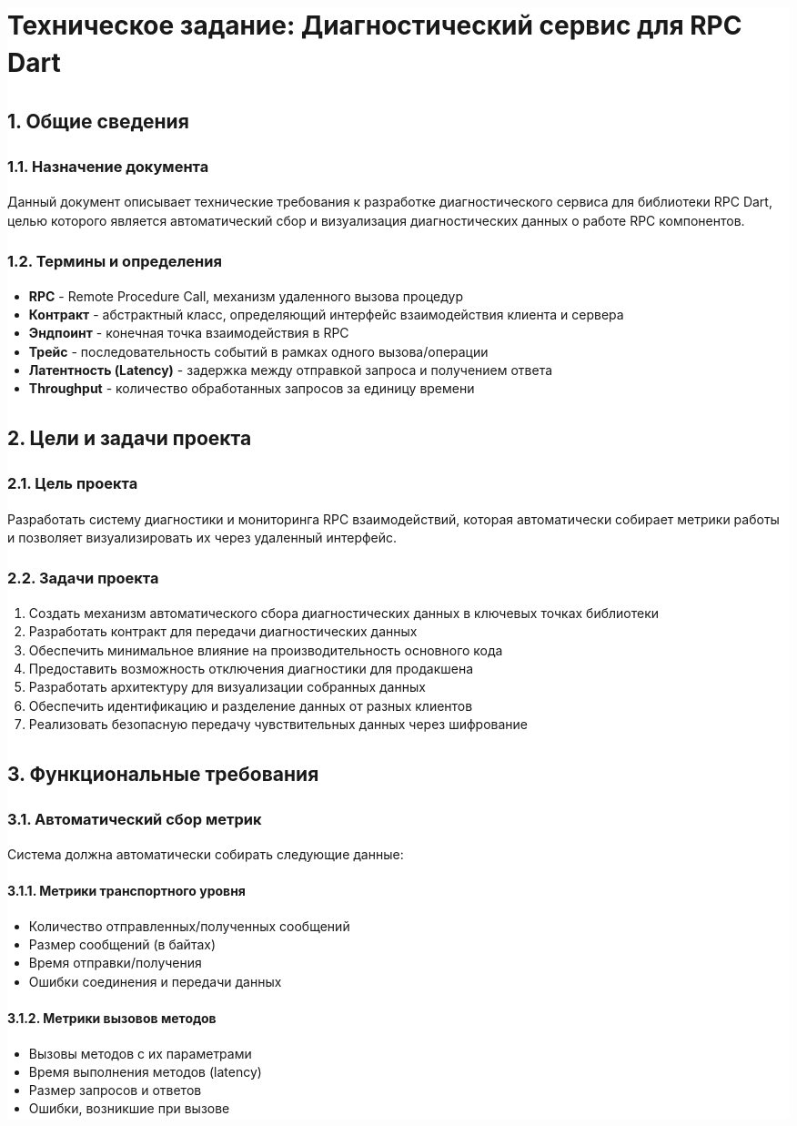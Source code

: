 # Техническое задание: Диагностический сервис для RPC Dart

## 1. Общие сведения

### 1.1. Назначение документа
Данный документ описывает технические требования к разработке диагностического сервиса для библиотеки RPC Dart, целью которого является автоматический сбор и визуализация диагностических данных о работе RPC компонентов.

### 1.2. Термины и определения
- **RPC** - Remote Procedure Call, механизм удаленного вызова процедур
- **Контракт** - абстрактный класс, определяющий интерфейс взаимодействия клиента и сервера
- **Эндпоинт** - конечная точка взаимодействия в RPC
- **Трейс** - последовательность событий в рамках одного вызова/операции
- **Латентность (Latency)** - задержка между отправкой запроса и получением ответа
- **Throughput** - количество обработанных запросов за единицу времени

## 2. Цели и задачи проекта

### 2.1. Цель проекта
Разработать систему диагностики и мониторинга RPC взаимодействий, которая автоматически собирает метрики работы и позволяет визуализировать их через удаленный интерфейс.

### 2.2. Задачи проекта
1. Создать механизм автоматического сбора диагностических данных в ключевых точках библиотеки
2. Разработать контракт для передачи диагностических данных
3. Обеспечить минимальное влияние на производительность основного кода
4. Предоставить возможность отключения диагностики для продакшена
5. Разработать архитектуру для визуализации собранных данных
6. Обеспечить идентификацию и разделение данных от разных клиентов
7. Реализовать безопасную передачу чувствительных данных через шифрование

## 3. Функциональные требования

### 3.1. Автоматический сбор метрик
Система должна автоматически собирать следующие данные:

#### 3.1.1. Метрики транспортного уровня
- Количество отправленных/полученных сообщений
- Размер сообщений (в байтах)
- Время отправки/получения
- Ошибки соединения и передачи данных

#### 3.1.2. Метрики вызовов методов
- Вызовы методов с их параметрами
- Время выполнения методов (latency)
- Размер запросов и ответов
- Ошибки, возникшие при вызове
